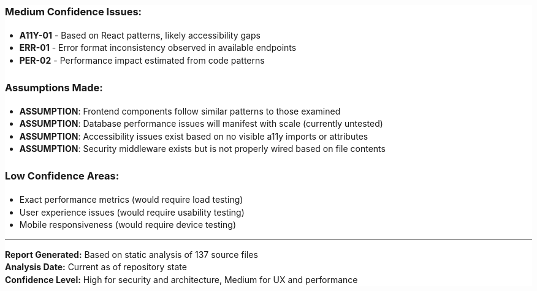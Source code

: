 ### Medium Confidence Issues:
- **A11Y-01** - Based on React patterns, likely accessibility gaps
- **ERR-01** - Error format inconsistency observed in available endpoints  
- **PER-02** - Performance impact estimated from code patterns

### Assumptions Made:
- **ASSUMPTION**: Frontend components follow similar patterns to those examined
- **ASSUMPTION**: Database performance issues will manifest with scale (currently untested)
- **ASSUMPTION**: Accessibility issues exist based on no visible a11y imports or attributes
- **ASSUMPTION**: Security middleware exists but is not properly wired based on file contents

### Low Confidence Areas:
- Exact performance metrics (would require load testing)
- User experience issues (would require usability testing)  
- Mobile responsiveness (would require device testing)

---

**Report Generated:** Based on static analysis of 137 source files  
**Analysis Date:** Current as of repository state  
**Confidence Level:** High for security and architecture, Medium for UX and performance